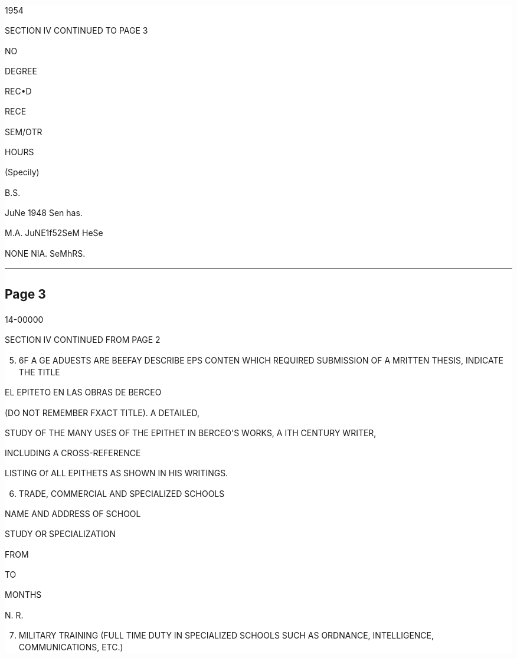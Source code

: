 1954

SECTION IV CONTINUED TO PAGE 3

NO

DEGREE

REC•D

RECE

SEM/OTR

HOURS

(Specily)

B.S.

JuNe 1948 Sen has.

M.A. JuNE1f52SeM HeSe

NONE NIA. SeMhRS.

---

## Page 3

14-00000

SECTION IV CONTINUED FROM PAGE 2

5. 6F A GE ADUESTS ARE BEEFAY DESCRIBE EPS CONTEN WHICH REQUIRED SUBMISSION OF A MRITTEN THESIS, INDICATE THE TITLE

EL EPITETO EN LAS OBRAS DE BERCEO

(DO NOT REMEMBER FXACT TITLE). A DETAILED,

STUDY OF THE MANY USES OF THE EPITHET IN BERCEO'S WORKS, A ITH CENTURY WRITER,

INCLUDING A CROSS-REFERENCE

LISTING Of ALL EPITHETS AS SHOWN IN HIS WRITINGS.

6. TRADE, COMMERCIAL AND SPECIALIZED SCHOOLS

NAME AND ADDRESS OF SCHOOL

STUDY OR SPECIALIZATION

FROM

TO

MONTHS

N. R.

7. MILITARY TRAINING (FULL TIME DUTY IN SPECIALIZED SCHOOLS SUCH AS ORDNANCE, INTELLIGENCE, COMMUNICATIONS, ETC.)
